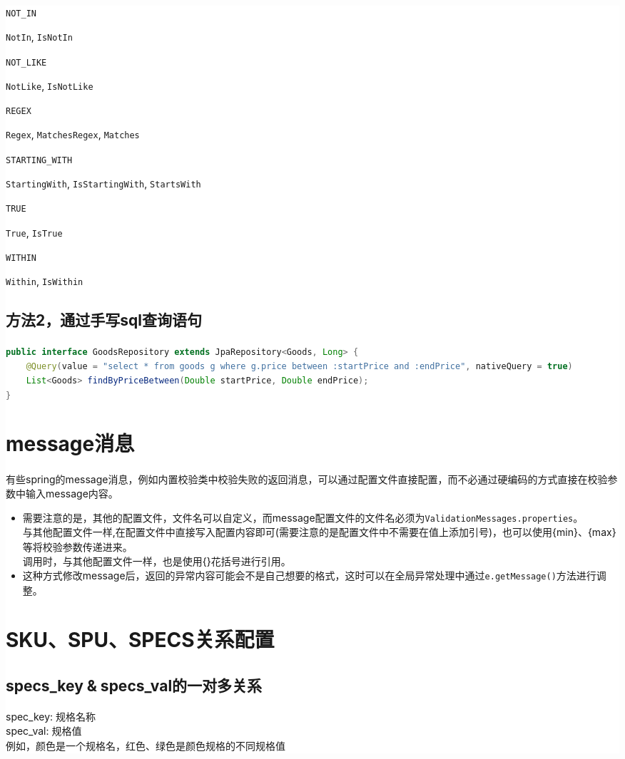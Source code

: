 <td class="tableblock halign-left valign-top"><p class="tableblock"><code>NOT_IN</code></p></td>
<td class="tableblock halign-left valign-top"><p class="tableblock"><code>NotIn</code>, <code>IsNotIn</code></p></td>
</tr>
<tr>
<td class="tableblock halign-left valign-top"><p class="tableblock"><code>NOT_LIKE</code></p></td>
<td class="tableblock halign-left valign-top"><p class="tableblock"><code>NotLike</code>, <code>IsNotLike</code></p></td>
</tr>
<tr>
<td class="tableblock halign-left valign-top"><p class="tableblock"><code>REGEX</code></p></td>
<td class="tableblock halign-left valign-top"><p class="tableblock"><code>Regex</code>, <code>MatchesRegex</code>, <code>Matches</code></p></td>
</tr>
<tr>
<td class="tableblock halign-left valign-top"><p class="tableblock"><code>STARTING_WITH</code></p></td>
<td class="tableblock halign-left valign-top"><p class="tableblock"><code>StartingWith</code>, <code>IsStartingWith</code>, <code>StartsWith</code></p></td>
</tr>
<tr>
<td class="tableblock halign-left valign-top"><p class="tableblock"><code>TRUE</code></p></td>
<td class="tableblock halign-left valign-top"><p class="tableblock"><code>True</code>, <code>IsTrue</code></p></td>
</tr>
<tr>
<td class="tableblock halign-left valign-top"><p class="tableblock"><code>WITHIN</code></p></td>
<td class="tableblock halign-left valign-top"><p class="tableblock"><code>Within</code>, <code>IsWithin</code></p></td>
</tr>
</tbody>
</table>

## 方法2，通过手写sql查询语句
```java
public interface GoodsRepository extends JpaRepository<Goods, Long> {
    @Query(value = "select * from goods g where g.price between :startPrice and :endPrice", nativeQuery = true)
    List<Goods> findByPriceBetween(Double startPrice, Double endPrice);
}
```

# message消息
有些spring的message消息，例如内置校验类中校验失败的返回消息，可以通过配置文件直接配置，而不必通过硬编码的方式直接在校验参数中输入message内容。
* 需要注意的是，其他的配置文件，文件名可以自定义，而message配置文件的文件名必须为`ValidationMessages.properties`。  
与其他配置文件一样,在配置文件中直接写入配置内容即可(需要注意的是配置文件中不需要在值上添加引号)，也可以使用{min}、{max}等将校验参数传递进来。  
调用时，与其他配置文件一样，也是使用{}花括号进行引用。
* 这种方式修改message后，返回的异常内容可能会不是自己想要的格式，这时可以在全局异常处理中通过`e.getMessage()`方法进行调整。


# SKU、SPU、SPECS关系配置
## specs_key & specs_val的一对多关系
spec_key: 规格名称  
spec_val: 规格值  
例如，颜色是一个规格名，红色、绿色是颜色规格的不同规格值
